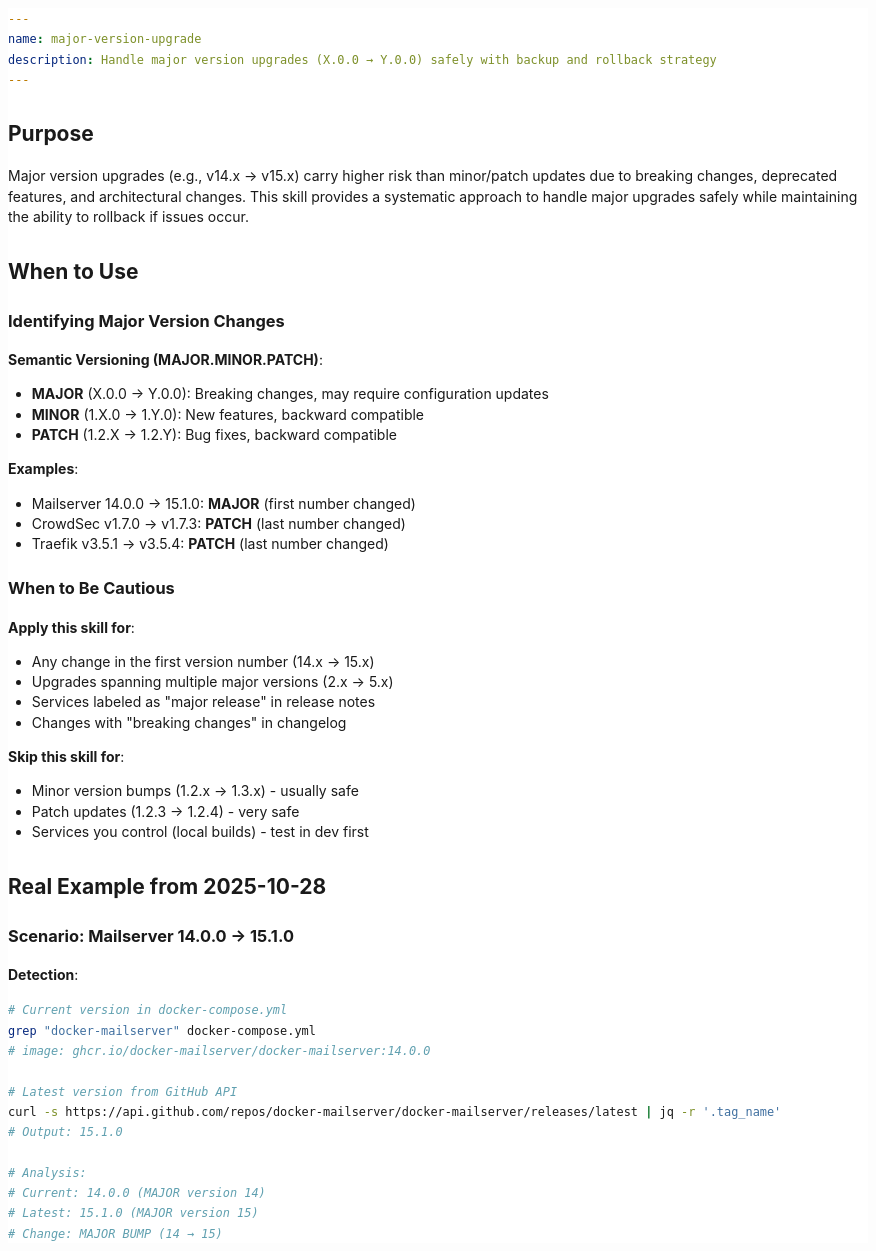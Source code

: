 ```yaml
---
name: major-version-upgrade
description: Handle major version upgrades (X.0.0 → Y.0.0) safely with backup and rollback strategy
---
```


## Purpose

Major version upgrades (e.g., v14.x → v15.x) carry higher risk than minor/patch updates due to breaking changes, deprecated features, and architectural changes. This skill provides a systematic approach to handle major upgrades safely while maintaining the ability to rollback if issues occur.

## When to Use

### Identifying Major Version Changes

**Semantic Versioning (MAJOR.MINOR.PATCH)**:
- **MAJOR** (X.0.0 → Y.0.0): Breaking changes, may require configuration updates
- **MINOR** (1.X.0 → 1.Y.0): New features, backward compatible
- **PATCH** (1.2.X → 1.2.Y): Bug fixes, backward compatible

**Examples**:
- Mailserver 14.0.0 → 15.1.0: **MAJOR** (first number changed)
- CrowdSec v1.7.0 → v1.7.3: **PATCH** (last number changed)
- Traefik v3.5.1 → v3.5.4: **PATCH** (last number changed)

### When to Be Cautious

**Apply this skill for**:
- Any change in the first version number (14.x → 15.x)
- Upgrades spanning multiple major versions (2.x → 5.x)
- Services labeled as "major release" in release notes
- Changes with "breaking changes" in changelog

**Skip this skill for**:
- Minor version bumps (1.2.x → 1.3.x) - usually safe
- Patch updates (1.2.3 → 1.2.4) - very safe
- Services you control (local builds) - test in dev first

## Real Example from 2025-10-28

### Scenario: Mailserver 14.0.0 → 15.1.0

**Detection**:
```bash
# Current version in docker-compose.yml
grep "docker-mailserver" docker-compose.yml
# image: ghcr.io/docker-mailserver/docker-mailserver:14.0.0

# Latest version from GitHub API
curl -s https://api.github.com/repos/docker-mailserver/docker-mailserver/releases/latest | jq -r '.tag_name'
# Output: 15.1.0

# Analysis:
# Current: 14.0.0 (MAJOR version 14)
# Latest: 15.1.0 (MAJOR version 15)
# Change: MAJOR BUMP (14 → 15)
```
